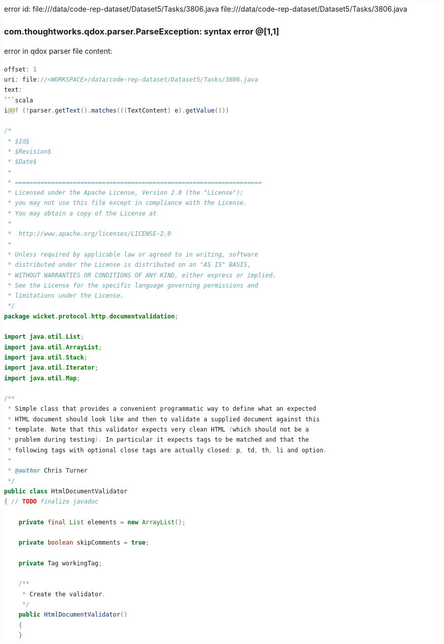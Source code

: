 error id: file://<WORKSPACE>/data/code-rep-dataset/Dataset5/Tasks/3806.java
file://<WORKSPACE>/data/code-rep-dataset/Dataset5/Tasks/3806.java
### com.thoughtworks.qdox.parser.ParseException: syntax error @[1,1]

error in qdox parser
file content:
```java
offset: 1
uri: file://<WORKSPACE>/data/code-rep-dataset/Dataset5/Tasks/3806.java
text:
```scala
i@@f (!parser.getText().matches(((TextContent) e).getValue()))

/*
 * $Id$
 * $Revision$
 * $Date$
 *
 * ====================================================================
 * Licensed under the Apache License, Version 2.0 (the "License");
 * you may not use this file except in compliance with the License.
 * You may obtain a copy of the License at
 *
 *  http://www.apache.org/licenses/LICENSE-2.0
 *
 * Unless required by applicable law or agreed to in writing, software
 * distributed under the License is distributed on an "AS IS" BASIS,
 * WITHOUT WARRANTIES OR CONDITIONS OF ANY KIND, either express or implied.
 * See the License for the specific language governing permissions and
 * limitations under the License.
 */
package wicket.protocol.http.documentvalidation;

import java.util.List;
import java.util.ArrayList;
import java.util.Stack;
import java.util.Iterator;
import java.util.Map;

/**
 * Simple class that provides a convenient programmatic way to define what an expected
 * HTML document should look like and then to validate a supplied document against this
 * template. Note that this validator expects very clean HTML (which should not be a
 * problem during testing). In particular it expects tags to be matched and that the
 * following tags with optional close tags are actually closed: p, td, th, li and option.
 *
 * @author Chris Turner
 */
public class HtmlDocumentValidator
{ // TODO finalize javadoc

    private final List elements = new ArrayList();

    private boolean skipComments = true;

    private Tag workingTag;

    /**
     * Create the validator.
     */
    public HtmlDocumentValidator()
    {
    }
```